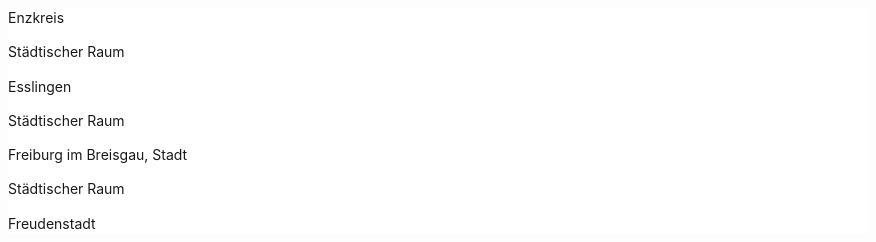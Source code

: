 </td>

</tr>

<tr>

<td style="border-right: 0.5pt solid ; border-bottom: 0.5pt solid ; " align="left" valign="top" charoff="50">

Enzkreis

</td>

<td style="border-bottom: 0.5pt solid ; " align="left" valign="top" charoff="50">

Städtischer Raum

</td>

</tr>

<tr>

<td style="border-right: 0.5pt solid ; border-bottom: 0.5pt solid ; " align="left" valign="top" charoff="50">

Esslingen

</td>

<td style="border-bottom: 0.5pt solid ; " align="left" valign="top" charoff="50">

Städtischer Raum

</td>

</tr>

<tr>

<td style="border-right: 0.5pt solid ; border-bottom: 0.5pt solid ; " align="left" valign="top" charoff="50">

Freiburg im Breisgau, Stadt

</td>

<td style="border-bottom: 0.5pt solid ; " align="left" valign="top" charoff="50">

Städtischer Raum

</td>

</tr>

<tr>

<td style="border-right: 0.5pt solid ; border-bottom: 0.5pt solid ; " align="left" valign="top" charoff="50">

Freudenstadt

</td>

<td style="border-bottom: 0.5pt solid ; " align="left" valign="top" charoff="50">

